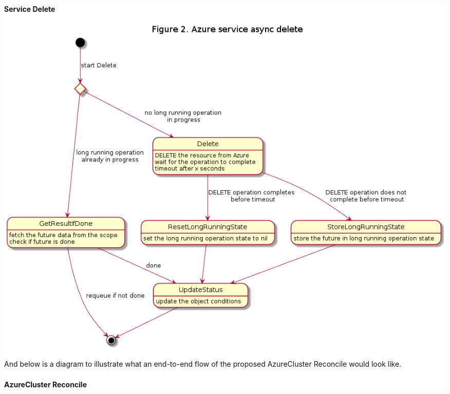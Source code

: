 
#### <a name='ServiceDelete'></a>Service Delete

![Figure 2](./images/async-delete.png)

And below is a diagram to illustrate what an end-to-end flow of the proposed AzureCluster Reconcile would look like.

#### <a name='AzureClusterReconcile'></a>AzureCluster Reconcile
